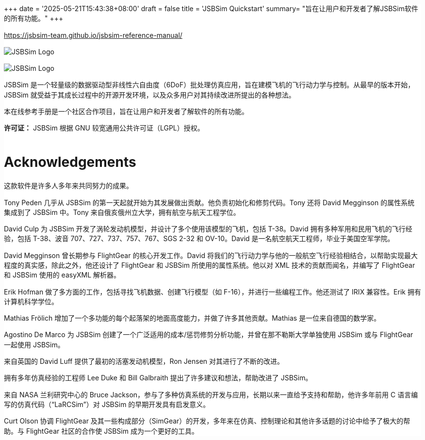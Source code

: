 +++
date = '2025-05-21T15:43:38+08:00'
draft = false
title = 'JSBSim Quickstart'
summary= "旨在让用户和开发者了解JSBSim软件的所有功能。"
+++



https://jsbsim-team.github.io/jsbsim-reference-manual/

![JSBSim Logo](https://jsbsim-team.github.io/jsbsim-reference-manual/assets/img/logo_jsbsim_globe.svg)


<img
  src="https://jsbsim-team.github.io/jsbsim-reference-manual/assets/img/logo_jsbsim_globe.svg"
  alt="JSBSim Logo"
  width="400"
  style="height: auto;"
/>


JSBSim 是一个轻量级的数据驱动型非线性六自由度（6DoF）批处理仿真应用，旨在建模飞机的飞行动力学与控制。从最早的版本开始，JSBSim 就受益于其成长过程中的开源开发环境，以及众多用户对其持续改进所提出的各种想法。

本在线参考手册是一个社区合作项目，旨在让用户和开发者了解软件的所有功能。

**许可证：** JSBSim 根据 GNU 较宽通用公共许可证（LGPL）授权。



# Acknowledgements

这款软件是许多人多年来共同努力的成果。

Tony Peden 几乎从 JSBSim 的第一天起就开始为其发展做出贡献。他负责初始化和修剪代码。Tony 还将 David Megginson 的属性系统集成到了 JSBSim 中。Tony 来自俄亥俄州立大学，拥有航空与航天工程学位。

David Culp 为 JSBSim 开发了涡轮发动机模型，并设计了多个使用该模型的飞机，包括 T-38。David 拥有多种军用和民用飞机的飞行经验，包括 T-38、波音 707、727、737、757、767、SGS 2-32 和 OV-10。David 是一名航空航天工程师，毕业于美国空军学院。

David Megginson 曾长期参与 FlightGear 的核心开发工作。David 将我们的飞行动力学与他的一般航空飞行经验相结合，以帮助实现最大程度的真实感，除此之外，他还设计了 FlightGear 和 JSBSim 所使用的属性系统。他以对 XML 技术的贡献而闻名，并编写了 FlightGear 和 JSBSim 使用的 easyXML 解析器。

Erik Hofman 做了多方面的工作，包括寻找飞机数据、创建飞行模型（如 F-16），并进行一些编程工作。他还测试了 IRIX 兼容性。Erik 拥有计算机科学学位。

Mathias Frölich 增加了一个多功能的每个起落架的地面高度能力，并做了许多其他贡献。Mathias 是一位来自德国的数学家。

Agostino De Marco 为 JSBSim 创建了一个广泛适用的成本/惩罚修剪分析功能，并曾在那不勒斯大学单独使用 JSBSim 或与 FlightGear 一起使用 JSBSim。

来自英国的 David Luff 提供了最初的活塞发动机模型，Ron Jensen 对其进行了不断的改进。

拥有多年仿真经验的工程师 Lee Duke 和 Bill Galbraith 提出了许多建议和想法，帮助改进了 JSBSim。

来自 NASA 兰利研究中心的 Bruce Jackson，参与了多种仿真系统的开发与应用，长期以来一直给予支持和帮助，他许多年前用 C 语言编写的仿真代码（“LaRCSim”）对 JSBSim 的早期开发具有启发意义。

Curt Olson 协调 FlightGear 及其一些构成部分（SimGear）的开发，多年来在仿真、控制理论和其他许多话题的讨论中给予了极大的帮助。与 FlightGear 社区的合作使 JSBSim 成为一个更好的工具。
